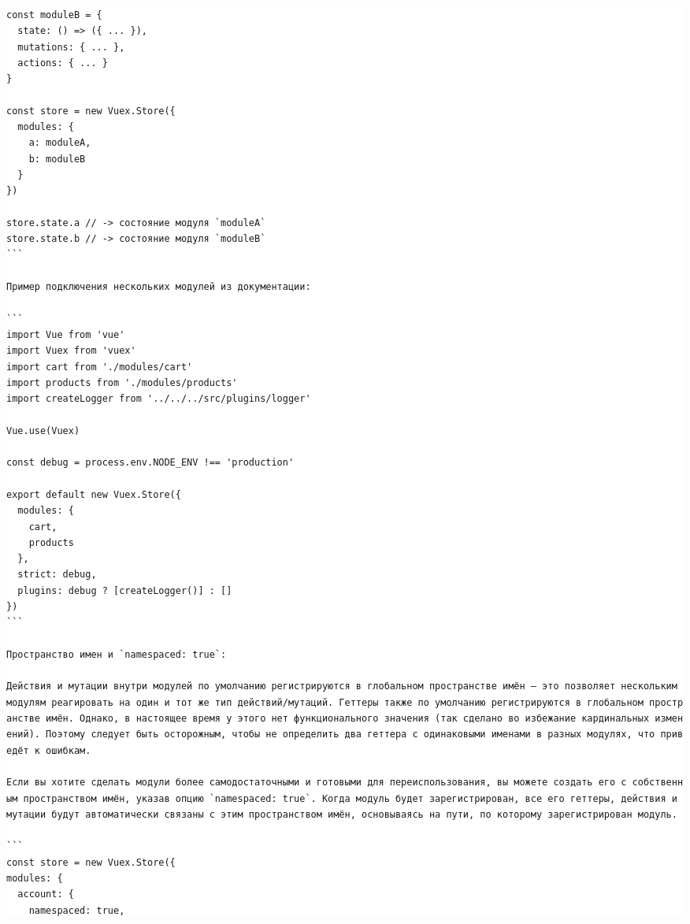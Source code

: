     const moduleB = {
      state: () => ({ ... }),
      mutations: { ... },
      actions: { ... }
    }

    const store = new Vuex.Store({
      modules: {
        a: moduleA,
        b: moduleB
      }
    })

    store.state.a // -> состояние модуля `moduleA`
    store.state.b // -> состояние модуля `moduleB`
    ```

    Пример подключения нескольких модулей из документации:

    ```
    import Vue from 'vue'
    import Vuex from 'vuex'
    import cart from './modules/cart'
    import products from './modules/products'
    import createLogger from '../../../src/plugins/logger'

    Vue.use(Vuex)

    const debug = process.env.NODE_ENV !== 'production'

    export default new Vuex.Store({
      modules: {
        cart,
        products
      },
      strict: debug,
      plugins: debug ? [createLogger()] : []
    })
    ```

    Пространство имен и `namespaced: true`:

    Действия и мутации внутри модулей по умолчанию регистрируются в глобальном пространстве имён — это позволяет нескольким модулям реагировать на один и тот же тип действий/мутаций. Геттеры также по умолчанию регистрируются в глобальном пространстве имён. Однако, в настоящее время у этого нет функционального значения (так сделано во избежание кардинальных изменений). Поэтому следует быть осторожным, чтобы не определить два геттера с одинаковыми именами в разных модулях, что приведёт к ошибкам.

    Если вы хотите сделать модули более самодостаточными и готовыми для переиспользования, вы можете создать его с собственным пространством имён, указав опцию `namespaced: true`. Когда модуль будет зарегистрирован, все его геттеры, действия и мутации будут автоматически связаны с этим пространством имён, основываясь на пути, по которому зарегистрирован модуль. 

    ```
    const store = new Vuex.Store({
    modules: {
      account: {
        namespaced: true,
